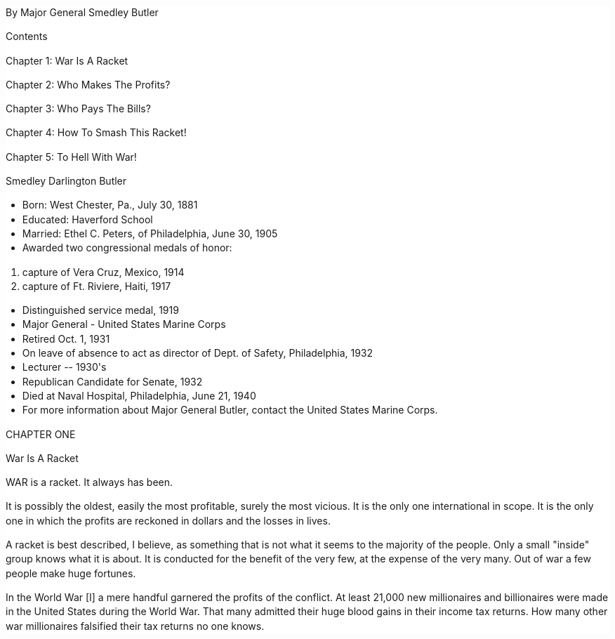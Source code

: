 ---
---

By Major General Smedley Butler

Contents

Chapter 1: War Is A Racket

Chapter 2: Who Makes The Profits?

Chapter 3: Who Pays The Bills?

Chapter 4: How To Smash This Racket!

Chapter 5: To Hell With War!


Smedley Darlington Butler

* Born: West Chester, Pa., July 30, 1881
* Educated: Haverford School
* Married: Ethel C. Peters, of Philadelphia, June 30, 1905
* Awarded two congressional medals of honor:
1. capture of Vera Cruz, Mexico, 1914
2. capture of Ft. Riviere, Haiti, 1917
* Distinguished service medal, 1919
* Major General - United States Marine Corps
* Retired Oct. 1, 1931
* On leave of absence to act as
director of Dept. of Safety, Philadelphia, 1932
* Lecturer -- 1930's
* Republican Candidate for Senate, 1932
* Died at Naval Hospital, Philadelphia, June 21, 1940
* For more information about Major General Butler,
contact the United States Marine Corps.


CHAPTER ONE

War Is A Racket

WAR is a racket. It always has been.

It is possibly the oldest, easily the most profitable, surely the
most vicious. It is the only one international in scope. It is the
only one in which the profits are reckoned in dollars and the
losses in lives.

A racket is best described, I believe, as something that is not
what it seems to the majority of the people. Only a small "inside"
group knows what it is about. It is conducted for the benefit of
the very few, at the expense of the very many. Out of war a few
people make huge fortunes.

In the World War [I] a mere handful garnered the profits of the
conflict. At least 21,000 new millionaires and billionaires were
made in the United States during the World War. That many admitted
their huge blood gains in their income tax returns. How many other
war millionaires falsified their tax returns no one knows.
